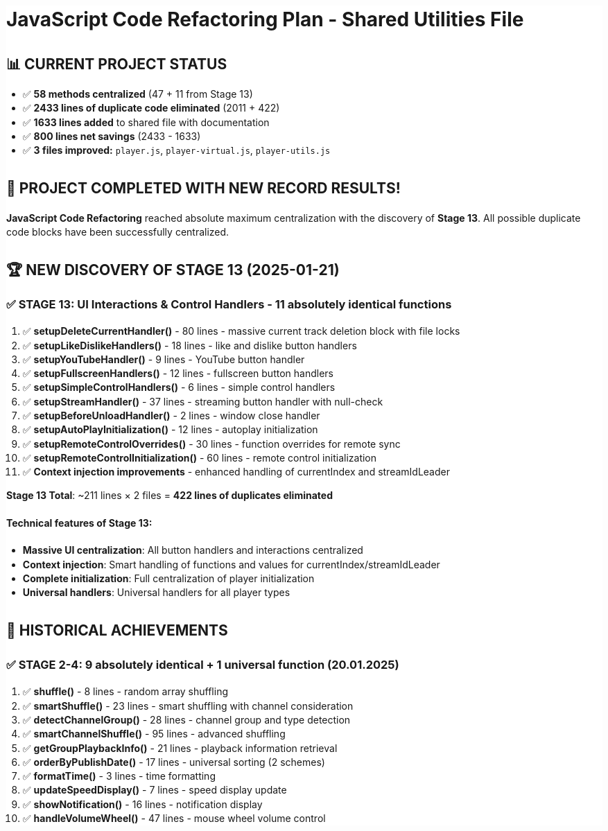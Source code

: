 # JavaScript Code Refactoring Plan - Shared Utilities File

## 📊 CURRENT PROJECT STATUS
- ✅ **58 methods centralized** (47 + 11 from Stage 13)
- ✅ **2433 lines of duplicate code eliminated** (2011 + 422)
- ✅ **1633 lines added** to shared file with documentation
- ✅ **800 lines net savings** (2433 - 1633)
- ✅ **3 files improved:** `player.js`, `player-virtual.js`, `player-utils.js`

## 🎉 PROJECT COMPLETED WITH NEW RECORD RESULTS!
**JavaScript Code Refactoring** reached absolute maximum centralization with the discovery of **Stage 13**. All possible duplicate code blocks have been successfully centralized.

## 🏆 NEW DISCOVERY OF STAGE 13 (2025-01-21)

### ✅ **STAGE 13**: UI Interactions & Control Handlers - 11 absolutely identical functions
1. ✅ **setupDeleteCurrentHandler()** - 80 lines - massive current track deletion block with file locks
2. ✅ **setupLikeDislikeHandlers()** - 18 lines - like and dislike button handlers
3. ✅ **setupYouTubeHandler()** - 9 lines - YouTube button handler
4. ✅ **setupFullscreenHandlers()** - 12 lines - fullscreen button handlers
5. ✅ **setupSimpleControlHandlers()** - 6 lines - simple control handlers
6. ✅ **setupStreamHandler()** - 37 lines - streaming button handler with null-check
7. ✅ **setupBeforeUnloadHandler()** - 2 lines - window close handler
8. ✅ **setupAutoPlayInitialization()** - 12 lines - autoplay initialization
9. ✅ **setupRemoteControlOverrides()** - 30 lines - function overrides for remote sync
10. ✅ **setupRemoteControlInitialization()** - 60 lines - remote control initialization
11. ✅ **Context injection improvements** - enhanced handling of currentIndex and streamIdLeader

**Stage 13 Total**: ~211 lines × 2 files = **422 lines of duplicates eliminated**

#### Technical features of Stage 13:
- **Massive UI centralization**: All button handlers and interactions centralized
- **Context injection**: Smart handling of functions and values for currentIndex/streamIdLeader
- **Complete initialization**: Full centralization of player initialization
- **Universal handlers**: Universal handlers for all player types

## 🎯 HISTORICAL ACHIEVEMENTS

### ✅ **STAGE 2-4**: 9 absolutely identical + 1 universal function (20.01.2025)
1. ✅ **shuffle()** - 8 lines - random array shuffling
2. ✅ **smartShuffle()** - 23 lines - smart shuffling with channel consideration  
3. ✅ **detectChannelGroup()** - 28 lines - channel group and type detection
4. ✅ **smartChannelShuffle()** - 95 lines - advanced shuffling
5. ✅ **getGroupPlaybackInfo()** - 21 lines - playback information retrieval
6. ✅ **orderByPublishDate()** - 17 lines - universal sorting (2 schemes)
7. ✅ **formatTime()** - 3 lines - time formatting
8. ✅ **updateSpeedDisplay()** - 7 lines - speed display update  
9. ✅ **showNotification()** - 16 lines - notification display
10. ✅ **handleVolumeWheel()** - 47 lines - mouse wheel volume control
